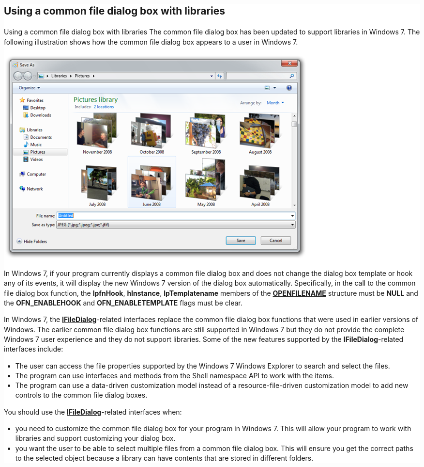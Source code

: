 ## Using a common file dialog box with libraries

Using a common file dialog box with libraries The common file dialog box has been updated to support libraries in Windows 7. The following illustration shows how the common file dialog box appears to a user in Windows 7.

![screen shot of the common file dialog box showing libraries](images/libraries-commonfiledialog.png)

In Windows 7, if your program currently displays a common file dialog box and does not change the dialog box template or hook any of its events, it will display the new Windows 7 version of the dialog box automatically. Specifically, in the call to the common file dialog box function, the **lpfnHook**, **hInstance**, **lpTemplatename** members of the [**OPENFILENAME**](https://msdn.microsoft.com/library/ms646839(v=VS.85).aspx) structure must be **NULL** and the **OFN\_ENABLEHOOK** and **OFN\_ENABLETEMPLATE** flags must be clear.

In Windows 7, the [**IFileDialog**](https://msdn.microsoft.com/library/Bb775966(v=VS.85).aspx)-related interfaces replace the common file dialog box functions that were used in earlier versions of Windows. The earlier common file dialog box functions are still supported in Windows 7 but they do not provide the complete Windows 7 user experience and they do not support libraries. Some of the new features supported by the **IFileDialog**-related interfaces include:

-   The user can access the file properties supported by the Windows 7 Windows Explorer to search and select the files.
-   The program can use interfaces and methods from the Shell namespace API to work with the items.
-   The program can use a data-driven customization model instead of a resource-file-driven customization model to add new controls to the common file dialog boxes.

You should use the [**IFileDialog**](https://msdn.microsoft.com/library/Bb775966(v=VS.85).aspx)-related interfaces when:

-   you need to customize the common file dialog box for your program in Windows 7. This will allow your program to work with libraries and support customizing your dialog box.
-   you want the user to be able to select multiple files from a common file dialog box. This will ensure you get the correct paths to the selected object because a library can have contents that are stored in different folders.
